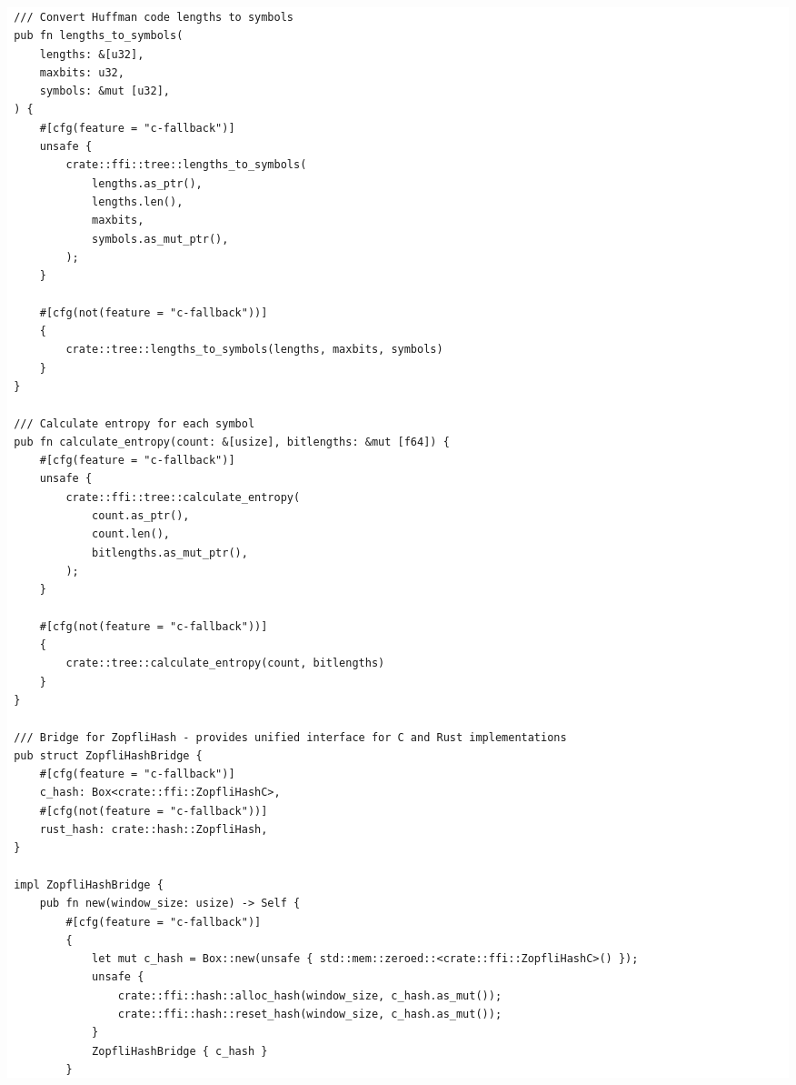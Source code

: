      /// Convert Huffman code lengths to symbols
     pub fn lengths_to_symbols(
         lengths: &[u32],
         maxbits: u32,
         symbols: &mut [u32],
     ) {
         #[cfg(feature = "c-fallback")]
         unsafe {
             crate::ffi::tree::lengths_to_symbols(
                 lengths.as_ptr(),
                 lengths.len(),
                 maxbits,
                 symbols.as_mut_ptr(),
             );
         }

         #[cfg(not(feature = "c-fallback"))]
         {
             crate::tree::lengths_to_symbols(lengths, maxbits, symbols)
         }
     }

     /// Calculate entropy for each symbol
     pub fn calculate_entropy(count: &[usize], bitlengths: &mut [f64]) {
         #[cfg(feature = "c-fallback")]
         unsafe {
             crate::ffi::tree::calculate_entropy(
                 count.as_ptr(),
                 count.len(),
                 bitlengths.as_mut_ptr(),
             );
         }

         #[cfg(not(feature = "c-fallback"))]
         {
             crate::tree::calculate_entropy(count, bitlengths)
         }
     }

     /// Bridge for ZopfliHash - provides unified interface for C and Rust implementations
     pub struct ZopfliHashBridge {
         #[cfg(feature = "c-fallback")]
         c_hash: Box<crate::ffi::ZopfliHashC>,
         #[cfg(not(feature = "c-fallback"))]
         rust_hash: crate::hash::ZopfliHash,
     }

     impl ZopfliHashBridge {
         pub fn new(window_size: usize) -> Self {
             #[cfg(feature = "c-fallback")]
             {
                 let mut c_hash = Box::new(unsafe { std::mem::zeroed::<crate::ffi::ZopfliHashC>() });
                 unsafe {
                     crate::ffi::hash::alloc_hash(window_size, c_hash.as_mut());
                     crate::ffi::hash::reset_hash(window_size, c_hash.as_mut());
                 }
                 ZopfliHashBridge { c_hash }
             }
